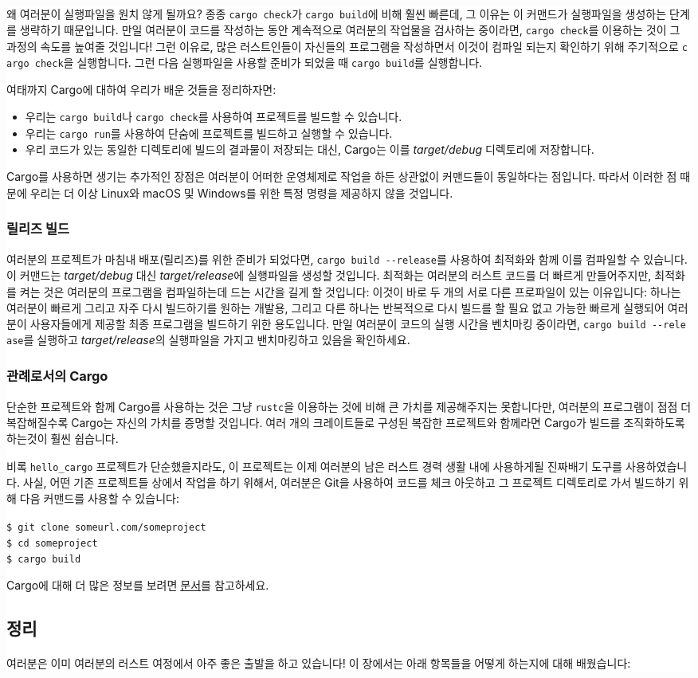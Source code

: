 왜 여러분이 실행파일을 원치 않게 될까요? 종종 `cargo check`가 `cargo build`에 비해
훨씬 빠른데, 그 이유는 이 커맨드가 실행파일을 생성하는 단계를 생략하기 때문입니다. 만일 여러분이
코드를 작성하는 동안 계속적으로 여러분의 작업물을 검사하는 중이라면, `cargo check`를 이용하는
것이 그 과정의 속도를 높여줄 것입니다! 그런 이유로, 많은 러스트인들이 자신들의 프로그램을 작성하면서
이것이 컴파일 되는지 확인하기 위해 주기적으로 `cargo check`을 실행합니다. 그런 다음 실행파일을
사용할 준비가 되었을 때 `cargo build`를 실행합니다.

여태까지 Cargo에 대하여 우리가 배운 것들을 정리하자면:

* 우리는 `cargo build`나 `cargo check`를 사용하여 프로젝트를 빌드할 수 있습니다.
* 우리는 `cargo run`를 사용하여 단숨에 프로젝트를 빌드하고 실행할 수 있습니다.
* 우리 코드가 있는 동일한 디렉토리에 빌드의 결과물이 저장되는 대신, Cargo는 이를 *target/debug*
디렉토리에 저장합니다.

Cargo를 사용하면 생기는 추가적인 장점은 여러분이 어떠한 운영체제로 작업을 하든
상관없이 커맨드들이 동일하다는 점입니다. 따라서 이러한 점 때문에 우리는 더 이상
Linux와 macOS 및 Windows를 위한 특정 명령을 제공하지 않을 것입니다.

### 릴리즈 빌드

여러분의 프로젝트가 마침내 배포(릴리즈)를 위한 준비가 되었다면, `cargo build --release`를
사용하여 최적화와 함께 이를 컴파일할 수 있습니다. 이 커맨드는 *target/debug* 대신
*target/release*에 실행파일을 생성할 것입니다. 최적화는 여러분의 러스트 코드를 더
빠르게 만들어주지만, 최적화를 켜는 것은 여러분의 프로그램을 컴파일하는데 드는 시간을 길게
할 것입니다: 이것이 바로 두 개의 서로 다른 프로파일이 있는 이유입니다: 하나는 여러분이
빠르게 그리고 자주 다시 빌드하기를 원하는 개발용, 그리고 다른 하나는 반복적으로 다시
빌드를 할 필요 없고 가능한 빠르게 실행되어 여러분이 사용자들에게 제공할 최종 프로그램을
빌드하기 위한 용도입니다. 만일 여러분이 코드의 실행 시간을 벤치마킹 중이라면, `cargo
build --release`를 실행하고 *target/release*의 실행파일을 가지고 밴치마킹하고
있음을 확인하세요. 

### 관례로서의 Cargo

단순한 프로젝트와 함께 Cargo를 사용하는 것은 그냥 `rustc`을 이용하는 것에 비해
큰 가치를 제공해주지는 못합니다만, 여러분의 프로그램이 점점 더 복잡해질수록 Cargo는
자신의 가치를 증명할 것입니다. 여러 개의 크레이트들로 구성된 복잡한 프로젝트와 함께라면
Cargo가 빌드를 조직화하도록 하는것이 훨씬 쉽습니다.

비록 `hello_cargo` 프로젝트가 단순했을지라도, 이 프로젝트는 이제 여러분의 남은 러스트
경력 생활 내에 사용하게될 진짜배기 도구를 사용하였습니다. 사실, 어떤 기존 프로젝트들 상에서
작업을 하기 위해서, 여러분은 Git을 사용하여 코드를 체크 아웃하고 그 프로젝트 디렉토리로 가서
빌드하기 위해 다음 커맨드를 사용할 수 있습니다:

```text
$ git clone someurl.com/someproject
$ cd someproject
$ cargo build
```

Cargo에 대해 더 많은 정보를 보려면 [문서][its documentation]를 참고하세요.

[its documentation]: https://doc.rust-lang.org/cargo/

## 정리

여러분은 이미 여러분의 러스트 여정에서 아주 좋은 출발을 하고 있습니다! 이 장에서는
아래 항목들을 어떻게 하는지에 대해 배웠습니다:


[toml]: https://github.com/toml-lang/toml